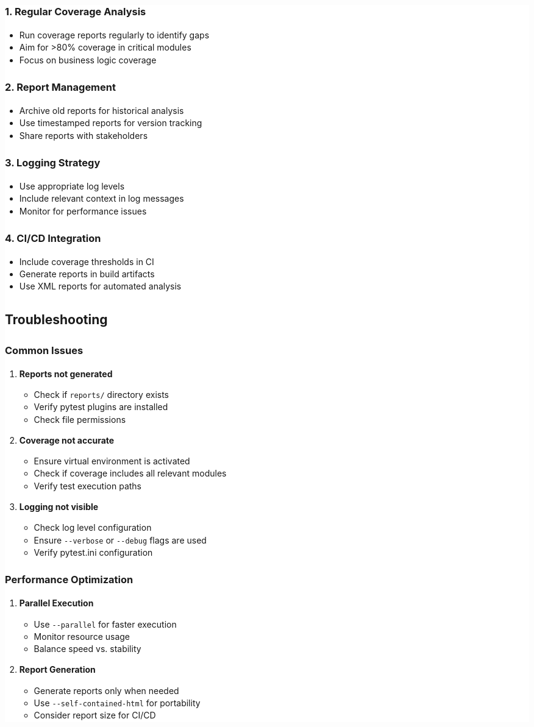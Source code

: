 ### 1. Regular Coverage Analysis
- Run coverage reports regularly to identify gaps
- Aim for >80% coverage in critical modules
- Focus on business logic coverage

### 2. Report Management
- Archive old reports for historical analysis
- Use timestamped reports for version tracking
- Share reports with stakeholders

### 3. Logging Strategy
- Use appropriate log levels
- Include relevant context in log messages
- Monitor for performance issues

### 4. CI/CD Integration
- Include coverage thresholds in CI
- Generate reports in build artifacts
- Use XML reports for automated analysis

## Troubleshooting

### Common Issues

1. **Reports not generated**
   - Check if `reports/` directory exists
   - Verify pytest plugins are installed
   - Check file permissions

2. **Coverage not accurate**
   - Ensure virtual environment is activated
   - Check if coverage includes all relevant modules
   - Verify test execution paths

3. **Logging not visible**
   - Check log level configuration
   - Ensure `--verbose` or `--debug` flags are used
   - Verify pytest.ini configuration

### Performance Optimization

1. **Parallel Execution**
   - Use `--parallel` for faster execution
   - Monitor resource usage
   - Balance speed vs. stability

2. **Report Generation**
   - Generate reports only when needed
   - Use `--self-contained-html` for portability
   - Consider report size for CI/CD
